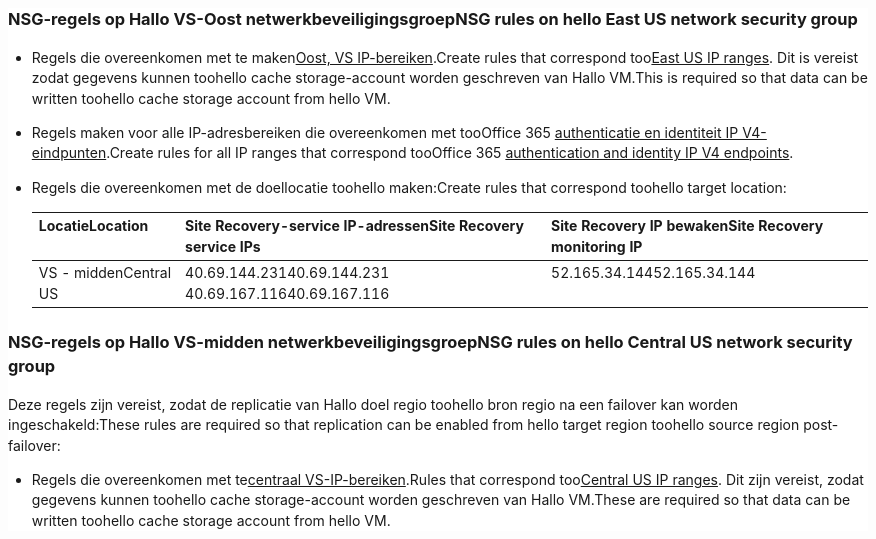 ### <a name="nsg-rules-on-hello-east-us-network-security-group"></a><span data-ttu-id="e0535-246">NSG-regels op Hallo VS-Oost netwerkbeveiligingsgroep</span><span class="sxs-lookup"><span data-stu-id="e0535-246">NSG rules on hello East US network security group</span></span>

* <span data-ttu-id="e0535-247">Regels die overeenkomen met te maken[Oost, VS IP-bereiken](https://www.microsoft.com/download/confirmation.aspx?id=41653).</span><span class="sxs-lookup"><span data-stu-id="e0535-247">Create rules that correspond too[East US IP ranges](https://www.microsoft.com/download/confirmation.aspx?id=41653).</span></span> <span data-ttu-id="e0535-248">Dit is vereist zodat gegevens kunnen toohello cache storage-account worden geschreven van Hallo VM.</span><span class="sxs-lookup"><span data-stu-id="e0535-248">This is required so that data can be written toohello cache storage account from hello VM.</span></span>

* <span data-ttu-id="e0535-249">Regels maken voor alle IP-adresbereiken die overeenkomen met tooOffice 365 [authenticatie en identiteit IP V4-eindpunten](https://support.office.com/article/Office-365-URLs-and-IP-address-ranges-8548a211-3fe7-47cb-abb1-355ea5aa88a2#bkmk_identity).</span><span class="sxs-lookup"><span data-stu-id="e0535-249">Create rules for all IP ranges that correspond tooOffice 365 [authentication and identity IP V4 endpoints](https://support.office.com/article/Office-365-URLs-and-IP-address-ranges-8548a211-3fe7-47cb-abb1-355ea5aa88a2#bkmk_identity).</span></span>

* <span data-ttu-id="e0535-250">Regels die overeenkomen met de doellocatie toohello maken:</span><span class="sxs-lookup"><span data-stu-id="e0535-250">Create rules that correspond toohello target location:</span></span>

   <span data-ttu-id="e0535-251">**Locatie**</span><span class="sxs-lookup"><span data-stu-id="e0535-251">**Location**</span></span> | <span data-ttu-id="e0535-252">**Site Recovery-service IP-adressen**</span><span class="sxs-lookup"><span data-stu-id="e0535-252">**Site Recovery service IPs**</span></span> |  <span data-ttu-id="e0535-253">**Site Recovery IP bewaken**</span><span class="sxs-lookup"><span data-stu-id="e0535-253">**Site Recovery monitoring IP**</span></span>
    --- | --- | ---
   <span data-ttu-id="e0535-254">VS - midden</span><span class="sxs-lookup"><span data-stu-id="e0535-254">Central US</span></span> | <span data-ttu-id="e0535-255">40.69.144.231</span><span class="sxs-lookup"><span data-stu-id="e0535-255">40.69.144.231</span></span></br><span data-ttu-id="e0535-256">40.69.167.116</span><span class="sxs-lookup"><span data-stu-id="e0535-256">40.69.167.116</span></span> | <span data-ttu-id="e0535-257">52.165.34.144</span><span class="sxs-lookup"><span data-stu-id="e0535-257">52.165.34.144</span></span>

### <a name="nsg-rules-on-hello-central-us-network-security-group"></a><span data-ttu-id="e0535-258">NSG-regels op Hallo VS-midden netwerkbeveiligingsgroep</span><span class="sxs-lookup"><span data-stu-id="e0535-258">NSG rules on hello Central US network security group</span></span>

<span data-ttu-id="e0535-259">Deze regels zijn vereist, zodat de replicatie van Hallo doel regio toohello bron regio na een failover kan worden ingeschakeld:</span><span class="sxs-lookup"><span data-stu-id="e0535-259">These rules are required so that replication can be enabled from hello target region toohello source region post-failover:</span></span>

* <span data-ttu-id="e0535-260">Regels die overeenkomen met te[centraal VS-IP-bereiken](https://www.microsoft.com/download/confirmation.aspx?id=41653).</span><span class="sxs-lookup"><span data-stu-id="e0535-260">Rules that correspond too[Central US IP ranges](https://www.microsoft.com/download/confirmation.aspx?id=41653).</span></span> <span data-ttu-id="e0535-261">Dit zijn vereist, zodat gegevens kunnen toohello cache storage-account worden geschreven van Hallo VM.</span><span class="sxs-lookup"><span data-stu-id="e0535-261">These are required so that data can be written toohello cache storage account from hello VM.</span></span>
